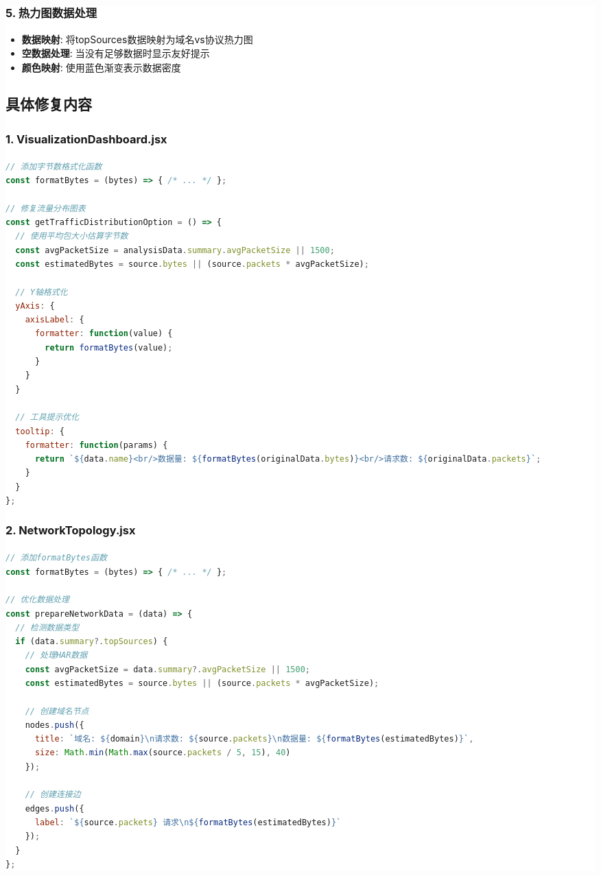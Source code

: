 ### 5. 热力图数据处理
- **数据映射**: 将topSources数据映射为域名vs协议热力图
- **空数据处理**: 当没有足够数据时显示友好提示
- **颜色映射**: 使用蓝色渐变表示数据密度

## 具体修复内容

### 1. VisualizationDashboard.jsx
```javascript
// 添加字节数格式化函数
const formatBytes = (bytes) => { /* ... */ };

// 修复流量分布图表
const getTrafficDistributionOption = () => {
  // 使用平均包大小估算字节数
  const avgPacketSize = analysisData.summary.avgPacketSize || 1500;
  const estimatedBytes = source.bytes || (source.packets * avgPacketSize);
  
  // Y轴格式化
  yAxis: {
    axisLabel: {
      formatter: function(value) {
        return formatBytes(value);
      }
    }
  }
  
  // 工具提示优化
  tooltip: {
    formatter: function(params) {
      return `${data.name}<br/>数据量: ${formatBytes(originalData.bytes)}<br/>请求数: ${originalData.packets}`;
    }
  }
};
```

### 2. NetworkTopology.jsx
```javascript
// 添加formatBytes函数
const formatBytes = (bytes) => { /* ... */ };

// 优化数据处理
const prepareNetworkData = (data) => {
  // 检测数据类型
  if (data.summary?.topSources) {
    // 处理HAR数据
    const avgPacketSize = data.summary?.avgPacketSize || 1500;
    const estimatedBytes = source.bytes || (source.packets * avgPacketSize);
    
    // 创建域名节点
    nodes.push({
      title: `域名: ${domain}\n请求数: ${source.packets}\n数据量: ${formatBytes(estimatedBytes)}`,
      size: Math.min(Math.max(source.packets / 5, 15), 40)
    });
    
    // 创建连接边
    edges.push({
      label: `${source.packets} 请求\n${formatBytes(estimatedBytes)}`
    });
  }
};
```